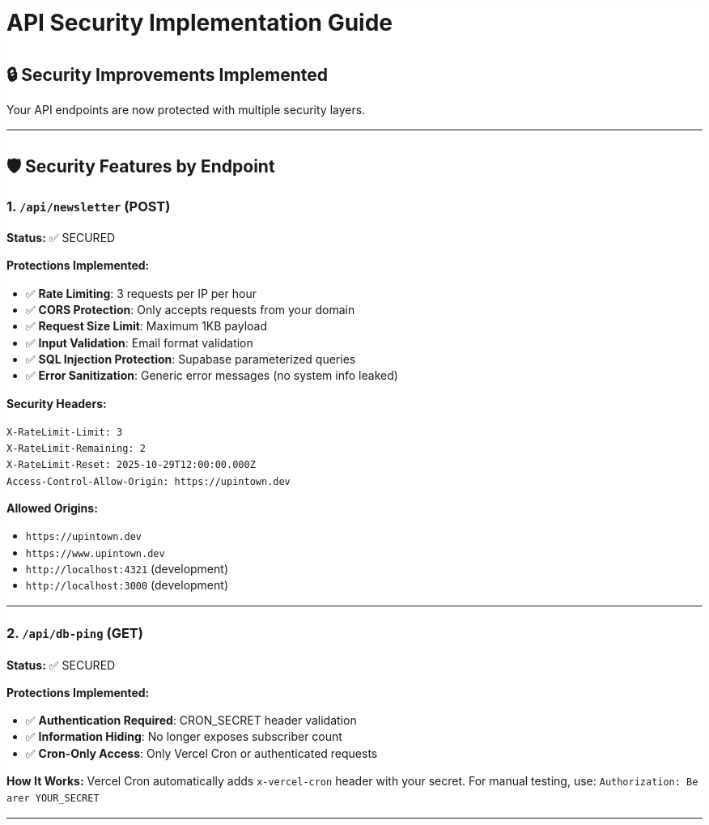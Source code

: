 # API Security Implementation Guide

## 🔒 Security Improvements Implemented

Your API endpoints are now protected with multiple security layers.

---

## 🛡️ Security Features by Endpoint

### 1. `/api/newsletter` (POST)

**Status:** ✅ SECURED

**Protections Implemented:**

- ✅ **Rate Limiting**: 3 requests per IP per hour
- ✅ **CORS Protection**: Only accepts requests from your domain
- ✅ **Request Size Limit**: Maximum 1KB payload
- ✅ **Input Validation**: Email format validation
- ✅ **SQL Injection Protection**: Supabase parameterized queries
- ✅ **Error Sanitization**: Generic error messages (no system info leaked)

**Security Headers:**

```
X-RateLimit-Limit: 3
X-RateLimit-Remaining: 2
X-RateLimit-Reset: 2025-10-29T12:00:00.000Z
Access-Control-Allow-Origin: https://upintown.dev
```

**Allowed Origins:**

- `https://upintown.dev`
- `https://www.upintown.dev`
- `http://localhost:4321` (development)
- `http://localhost:3000` (development)

---

### 2. `/api/db-ping` (GET)

**Status:** ✅ SECURED

**Protections Implemented:**

- ✅ **Authentication Required**: CRON_SECRET header validation
- ✅ **Information Hiding**: No longer exposes subscriber count
- ✅ **Cron-Only Access**: Only Vercel Cron or authenticated requests

**How It Works:**
Vercel Cron automatically adds `x-vercel-cron` header with your secret.
For manual testing, use: `Authorization: Bearer YOUR_SECRET`

---